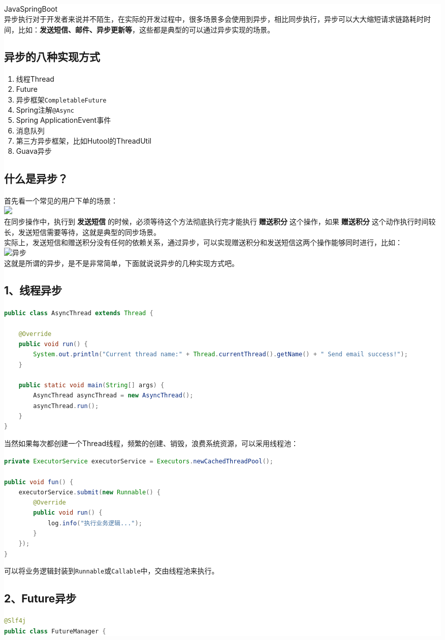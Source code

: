 JavaSpringBoot<br />异步执行对于开发者来说并不陌生，在实际的开发过程中，很多场景多会使用到异步，相比同步执行，异步可以大大缩短请求链路耗时时间，比如：**发送短信、邮件、异步更新等**，这些都是典型的可以通过异步实现的场景。
<a name="AVqYd"></a>
## 异步的八种实现方式

1. 线程Thread
2. Future
3. 异步框架`CompletableFuture`
4. Spring注解`@Async`
5. Spring ApplicationEvent事件
6. 消息队列
7. 第三方异步框架，比如Hutool的ThreadUtil
8. Guava异步
<a name="Jr32A"></a>
## 什么是异步？
首先看一个常见的用户下单的场景：<br />![](https://cdn.nlark.com/yuque/0/2023/jpeg/396745/1676294501877-4d01cc40-6dda-4e77-8430-500967de0372.jpeg#averageHue=%23fbfbf8&clientId=u4769a505-81ce-4&from=paste&id=u9236d29b&originHeight=652&originWidth=500&originalType=url&ratio=2.5&rotation=0&showTitle=false&status=done&style=none&taskId=u8c2e28e8-c2f3-48dd-91a8-8c77723b4b2&title=)<br />在同步操作中，执行到 **发送短信** 的时候，必须等待这个方法彻底执行完才能执行 **赠送积分** 这个操作，如果 **赠送积分** 这个动作执行时间较长，发送短信需要等待，这就是典型的同步场景。<br />实际上，发送短信和赠送积分没有任何的依赖关系，通过异步，可以实现赠送积分和发送短信这两个操作能够同时进行，比如：<br />![异步](https://cdn.nlark.com/yuque/0/2023/jpeg/396745/1676294502284-f83d1069-2d26-4ad9-b7dd-09721da1c98c.jpeg#averageHue=%23fcfcfc&clientId=u4769a505-81ce-4&from=paste&id=u401c7445&originHeight=647&originWidth=703&originalType=url&ratio=2.5&rotation=0&showTitle=true&status=done&style=none&taskId=u60cffb51-9eba-4ae8-bee5-a530616c1bf&title=%E5%BC%82%E6%AD%A5 "异步")<br />这就是所谓的异步，是不是非常简单，下面就说说异步的几种实现方式吧。
<a name="eoTIN"></a>
## 1、线程异步
```java
public class AsyncThread extends Thread {

    @Override
    public void run() {
        System.out.println("Current thread name:" + Thread.currentThread().getName() + " Send email success!");
    }

    public static void main(String[] args) {
        AsyncThread asyncThread = new AsyncThread();
        asyncThread.run();
    }
}
```
当然如果每次都创建一个Thread线程，频繁的创建、销毁，浪费系统资源，可以采用线程池：
```java
private ExecutorService executorService = Executors.newCachedThreadPool();

public void fun() {
    executorService.submit(new Runnable() {
        @Override
        public void run() {
            log.info("执行业务逻辑...");
        }
    });
}
```
可以将业务逻辑封装到`Runnable`或`Callable`中，交由线程池来执行。
<a name="o6heI"></a>
## 2、Future异步
```java
@Slf4j
public class FutureManager {
```